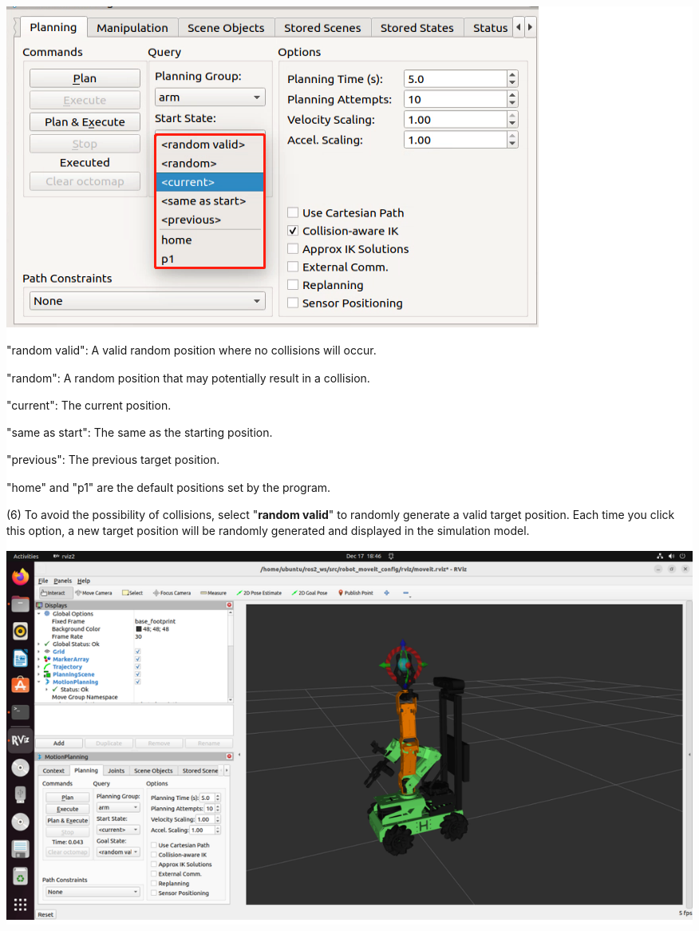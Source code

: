 <img class="common_img" src="../_static/media/chapter_10/section_3/media/image51.png"  />

"random valid": A valid random position where no collisions will occur.

"random": A random position that may potentially result in a collision.

"current": The current position.

"same as start": The same as the starting position.

"previous": The previous target position.

"home" and "p1" are the default positions set by the program.

(6) To avoid the possibility of collisions, select "**random valid**" to randomly generate a valid target position. Each time you click this option, a new target position will be randomly generated and displayed in the simulation model.

<img class="common_img" src="../_static/media/chapter_10/section_3/media/image52.png"  />
